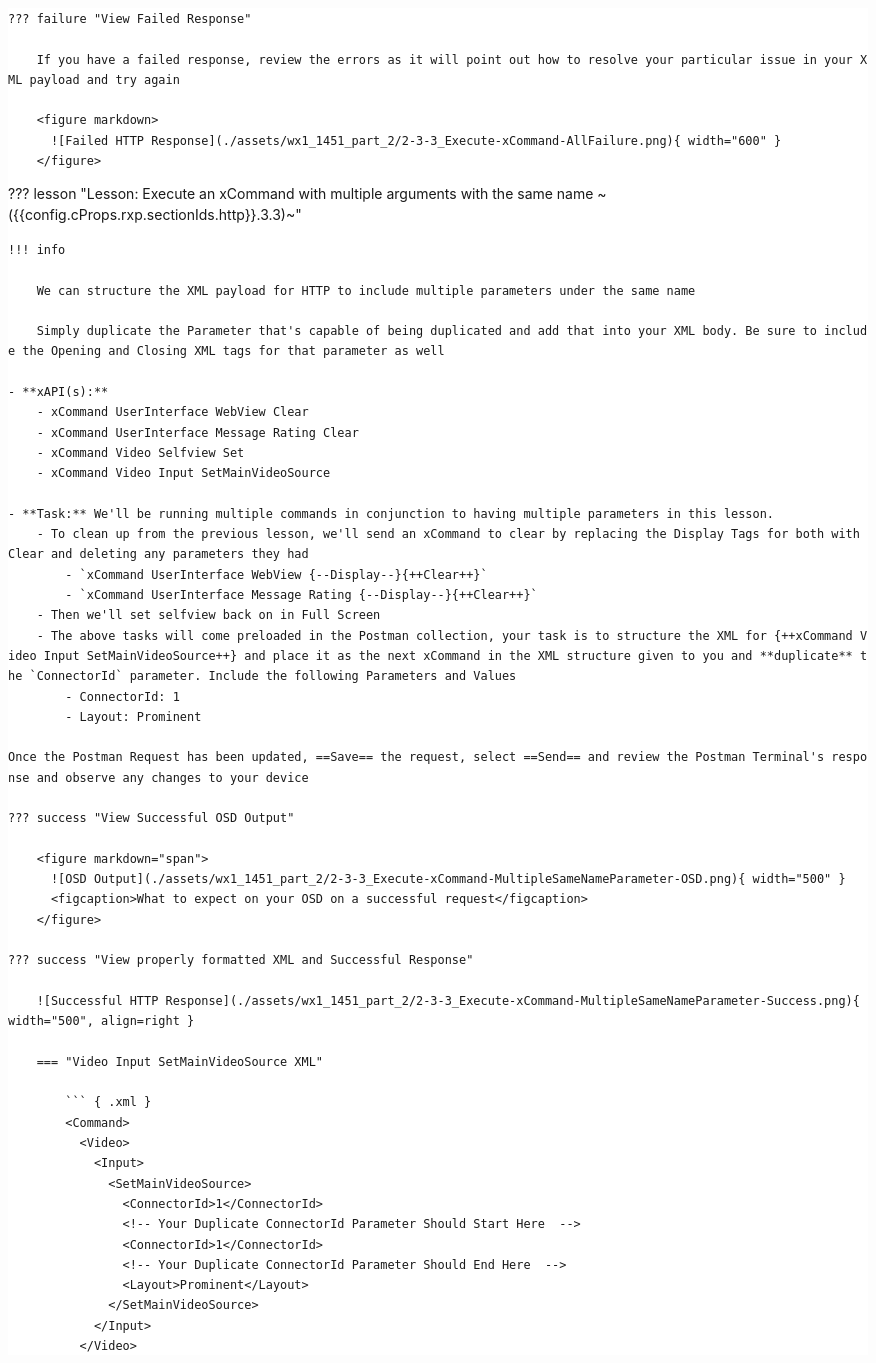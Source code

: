     ??? failure "View Failed Response"

        If you have a failed response, review the errors as it will point out how to resolve your particular issue in your XML payload and try again

        <figure markdown>
          ![Failed HTTP Response](./assets/wx1_1451_part_2/2-3-3_Execute-xCommand-AllFailure.png){ width="600" }
        </figure>

??? lesson "Lesson: Execute an xCommand with multiple arguments with the same name  ~({{config.cProps.rxp.sectionIds.http}}.3.3)~"

    !!! info

        We can structure the XML payload for HTTP to include multiple parameters under the same name

        Simply duplicate the Parameter that's capable of being duplicated and add that into your XML body. Be sure to include the Opening and Closing XML tags for that parameter as well

    - **xAPI(s):**
        - xCommand UserInterface WebView Clear
        - xCommand UserInterface Message Rating Clear
        - xCommand Video Selfview Set
        - xCommand Video Input SetMainVideoSource
    
    - **Task:** We'll be running multiple commands in conjunction to having multiple parameters in this lesson.
        - To clean up from the previous lesson, we'll send an xCommand to clear by replacing the Display Tags for both with Clear and deleting any parameters they had
            - `xCommand UserInterface WebView {--Display--}{++Clear++}`
            - `xCommand UserInterface Message Rating {--Display--}{++Clear++}`
        - Then we'll set selfview back on in Full Screen
        - The above tasks will come preloaded in the Postman collection, your task is to structure the XML for {++xCommand Video Input SetMainVideoSource++} and place it as the next xCommand in the XML structure given to you and **duplicate** the `ConnectorId` parameter. Include the following Parameters and Values
            - ConnectorId: 1
            - Layout: Prominent

    Once the Postman Request has been updated, ==Save== the request, select ==Send== and review the Postman Terminal's response and observe any changes to your device

    ??? success "View Successful OSD Output"

        <figure markdown="span">
          ![OSD Output](./assets/wx1_1451_part_2/2-3-3_Execute-xCommand-MultipleSameNameParameter-OSD.png){ width="500" }
          <figcaption>What to expect on your OSD on a successful request</figcaption>
        </figure>
    
    ??? success "View properly formatted XML and Successful Response"

        ![Successful HTTP Response](./assets/wx1_1451_part_2/2-3-3_Execute-xCommand-MultipleSameNameParameter-Success.png){ width="500", align=right }

        === "Video Input SetMainVideoSource XML"

            ``` { .xml }
            <Command>
              <Video>
                <Input>
                  <SetMainVideoSource>
                    <ConnectorId>1</ConnectorId>
                    <!-- Your Duplicate ConnectorId Parameter Should Start Here  -->
                    <ConnectorId>1</ConnectorId>
                    <!-- Your Duplicate ConnectorId Parameter Should End Here  -->
                    <Layout>Prominent</Layout>
                  </SetMainVideoSource>
                </Input>
              </Video>